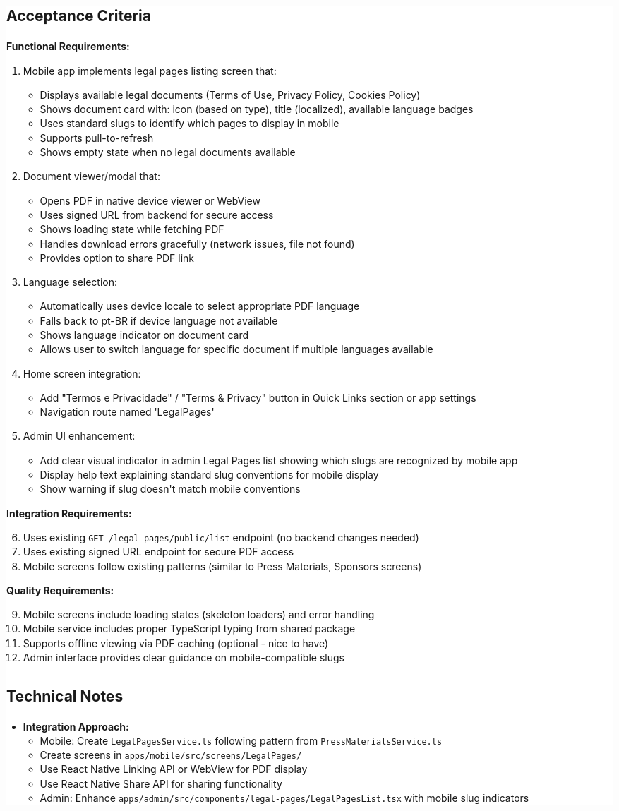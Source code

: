 ## Acceptance Criteria

**Functional Requirements:**

1. Mobile app implements legal pages listing screen that:
   - Displays available legal documents (Terms of Use, Privacy Policy, Cookies Policy)
   - Shows document card with: icon (based on type), title (localized), available language badges
   - Uses standard slugs to identify which pages to display in mobile
   - Supports pull-to-refresh
   - Shows empty state when no legal documents available

2. Document viewer/modal that:
   - Opens PDF in native device viewer or WebView
   - Uses signed URL from backend for secure access
   - Shows loading state while fetching PDF
   - Handles download errors gracefully (network issues, file not found)
   - Provides option to share PDF link

3. Language selection:
   - Automatically uses device locale to select appropriate PDF language
   - Falls back to pt-BR if device language not available
   - Shows language indicator on document card
   - Allows user to switch language for specific document if multiple languages available

4. Home screen integration:
   - Add "Termos e Privacidade" / "Terms & Privacy" button in Quick Links section or app settings
   - Navigation route named 'LegalPages'

5. Admin UI enhancement:
   - Add clear visual indicator in admin Legal Pages list showing which slugs are recognized by mobile app
   - Display help text explaining standard slug conventions for mobile display
   - Show warning if slug doesn't match mobile conventions

**Integration Requirements:**

6. Uses existing `GET /legal-pages/public/list` endpoint (no backend changes needed)
7. Uses existing signed URL endpoint for secure PDF access
8. Mobile screens follow existing patterns (similar to Press Materials, Sponsors screens)

**Quality Requirements:**

9. Mobile screens include loading states (skeleton loaders) and error handling
10. Mobile service includes proper TypeScript typing from shared package
11. Supports offline viewing via PDF caching (optional - nice to have)
12. Admin interface provides clear guidance on mobile-compatible slugs

## Technical Notes

- **Integration Approach:**
  - Mobile: Create `LegalPagesService.ts` following pattern from `PressMaterialsService.ts`
  - Create screens in `apps/mobile/src/screens/LegalPages/`
  - Use React Native Linking API or WebView for PDF display
  - Use React Native Share API for sharing functionality
  - Admin: Enhance `apps/admin/src/components/legal-pages/LegalPagesList.tsx` with mobile slug indicators
